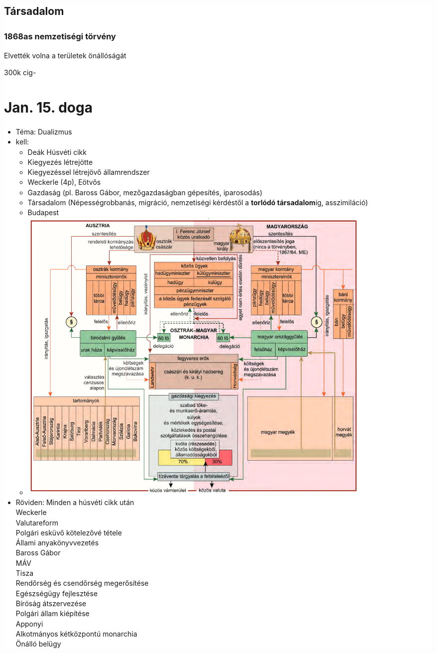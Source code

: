 ## Társadalom  
### 1868as nemzetiségi törvény  
Elvették volna a területek önállóságát  
  
300k cig-  
# Jan. 15. doga  
- Téma: Dualizmus  
- kell:  
	- Deák Húsvéti cikk  
	- Kiegyezés létrejötte  
	- Kiegyezéssel létrejövő államrendszer  
	- Weckerle (4p), Eötvős  
	- Gazdaság (pl. Baross Gábor, mezőgazdaságban gépesítés, iparosodás)  
	- Társadalom (Népességrobbanás, migráció, nemzetiségi kérdéstől a **torlódó társadalom**ig, asszimiláció)  
	- Budapest  
	- ![Államrendszer ábra (Tk. 30, 15. ábra)](dualizmus_rendszer.png)  
- Röviden: Minden a húsvéti cikk után  
Weckerle  
	Valutareform  
	Polgári esküvő kötelezővé tétele  
	Állami anyakönyvvezetés  
Baross Gábor  
	MÁV  
Tisza  
	Rendőrség és csendőrség megerősítése  
	Egészségügy fejlesztése  
	Bíróság átszervezése  
	Polgári állam kiépítése  
Apponyi  
	Alkotmányos kétközpontú monarchia  
	Önálló belügy  